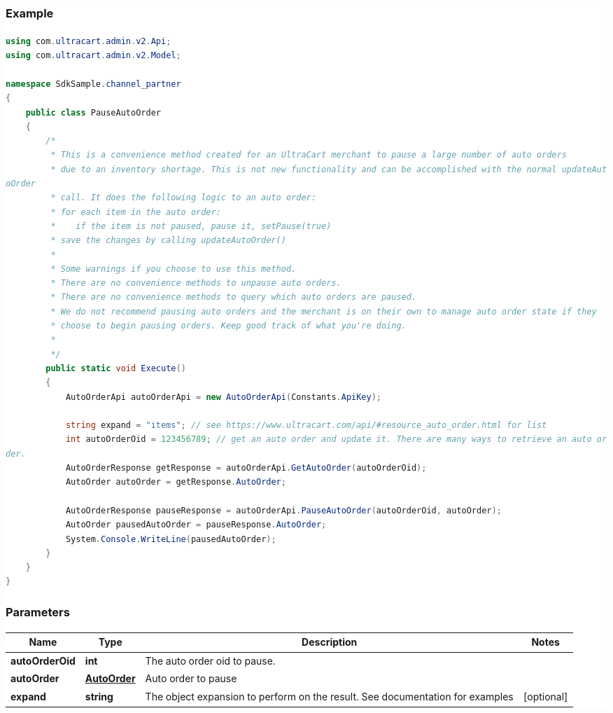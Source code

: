 
### Example

```csharp
using com.ultracart.admin.v2.Api;
using com.ultracart.admin.v2.Model;

namespace SdkSample.channel_partner
{
    public class PauseAutoOrder
    {
        /*
         * This is a convenience method created for an UltraCart merchant to pause a large number of auto orders
         * due to an inventory shortage. This is not new functionality and can be accomplished with the normal updateAutoOrder
         * call. It does the following logic to an auto order:
         * for each item in the auto order:
         *    if the item is not paused, pause it, setPause(true)
         * save the changes by calling updateAutoOrder()
         *
         * Some warnings if you choose to use this method.
         * There are no convenience methods to unpause auto orders.
         * There are no convenience methods to query which auto orders are paused.
         * We do not recommend pausing auto orders and the merchant is on their own to manage auto order state if they
         * choose to begin pausing orders. Keep good track of what you're doing.
         *
         */
        public static void Execute()
        {
            AutoOrderApi autoOrderApi = new AutoOrderApi(Constants.ApiKey);

            string expand = "items"; // see https://www.ultracart.com/api/#resource_auto_order.html for list
            int autoOrderOid = 123456789; // get an auto order and update it. There are many ways to retrieve an auto order.
            AutoOrderResponse getResponse = autoOrderApi.GetAutoOrder(autoOrderOid);
            AutoOrder autoOrder = getResponse.AutoOrder;

            AutoOrderResponse pauseResponse = autoOrderApi.PauseAutoOrder(autoOrderOid, autoOrder);
            AutoOrder pausedAutoOrder = pauseResponse.AutoOrder;
            System.Console.WriteLine(pausedAutoOrder);
        }
    }
}
```


### Parameters


Name | Type | Description  | Notes
------------- | ------------- | ------------- | -------------
 **autoOrderOid** | **int**| The auto order oid to pause. | 
 **autoOrder** | [**AutoOrder**](AutoOrder.md)| Auto order to pause | 
 **expand** | **string**| The object expansion to perform on the result.  See documentation for examples | [optional] 
